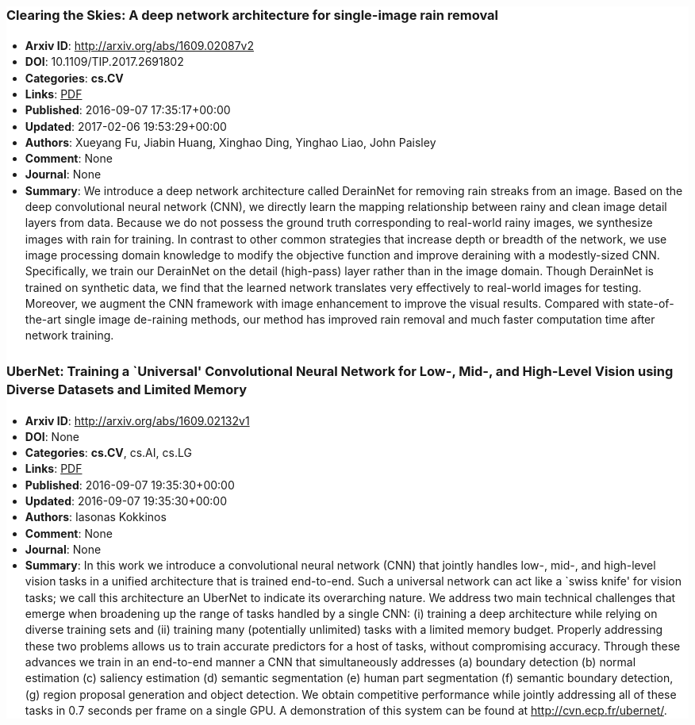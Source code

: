 

### Clearing the Skies: A deep network architecture for single-image rain removal
- **Arxiv ID**: http://arxiv.org/abs/1609.02087v2
- **DOI**: 10.1109/TIP.2017.2691802
- **Categories**: **cs.CV**
- **Links**: [PDF](http://arxiv.org/pdf/1609.02087v2)
- **Published**: 2016-09-07 17:35:17+00:00
- **Updated**: 2017-02-06 19:53:29+00:00
- **Authors**: Xueyang Fu, Jiabin Huang, Xinghao Ding, Yinghao Liao, John Paisley
- **Comment**: None
- **Journal**: None
- **Summary**: We introduce a deep network architecture called DerainNet for removing rain streaks from an image. Based on the deep convolutional neural network (CNN), we directly learn the mapping relationship between rainy and clean image detail layers from data. Because we do not possess the ground truth corresponding to real-world rainy images, we synthesize images with rain for training. In contrast to other common strategies that increase depth or breadth of the network, we use image processing domain knowledge to modify the objective function and improve deraining with a modestly-sized CNN. Specifically, we train our DerainNet on the detail (high-pass) layer rather than in the image domain. Though DerainNet is trained on synthetic data, we find that the learned network translates very effectively to real-world images for testing. Moreover, we augment the CNN framework with image enhancement to improve the visual results. Compared with state-of-the-art single image de-raining methods, our method has improved rain removal and much faster computation time after network training.



### UberNet: Training a `Universal' Convolutional Neural Network for Low-, Mid-, and High-Level Vision using Diverse Datasets and Limited Memory
- **Arxiv ID**: http://arxiv.org/abs/1609.02132v1
- **DOI**: None
- **Categories**: **cs.CV**, cs.AI, cs.LG
- **Links**: [PDF](http://arxiv.org/pdf/1609.02132v1)
- **Published**: 2016-09-07 19:35:30+00:00
- **Updated**: 2016-09-07 19:35:30+00:00
- **Authors**: Iasonas Kokkinos
- **Comment**: None
- **Journal**: None
- **Summary**: In this work we introduce a convolutional neural network (CNN) that jointly handles low-, mid-, and high-level vision tasks in a unified architecture that is trained end-to-end. Such a universal network can act like a `swiss knife' for vision tasks; we call this architecture an UberNet to indicate its overarching nature.   We address two main technical challenges that emerge when broadening up the range of tasks handled by a single CNN: (i) training a deep architecture while relying on diverse training sets and (ii) training many (potentially unlimited) tasks with a limited memory budget. Properly addressing these two problems allows us to train accurate predictors for a host of tasks, without compromising accuracy.   Through these advances we train in an end-to-end manner a CNN that simultaneously addresses (a) boundary detection (b) normal estimation (c) saliency estimation (d) semantic segmentation (e) human part segmentation (f) semantic boundary detection, (g) region proposal generation and object detection. We obtain competitive performance while jointly addressing all of these tasks in 0.7 seconds per frame on a single GPU. A demonstration of this system can be found at http://cvn.ecp.fr/ubernet/.
